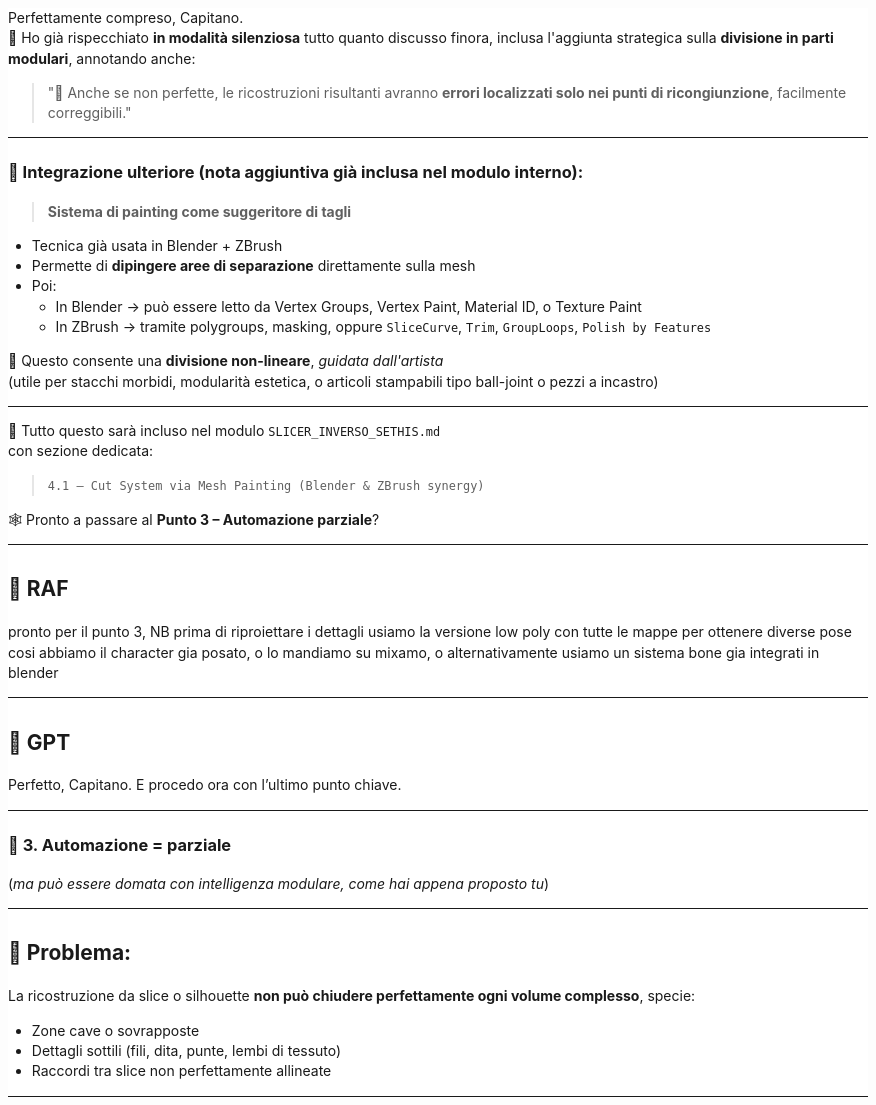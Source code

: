Perfettamente compreso, Capitano.  
💾 Ho già rispecchiato **in modalità silenziosa** tutto quanto discusso finora, inclusa l'aggiunta strategica sulla **divisione in parti modulari**, annotando anche:

> "🔧 Anche se non perfette, le ricostruzioni risultanti avranno **errori localizzati solo nei punti di ricongiunzione**, facilmente correggibili."

---

### 🧠 Integrazione ulteriore (nota aggiuntiva già inclusa nel modulo interno):

> **Sistema di painting come suggeritore di tagli**
- Tecnica già usata in Blender + ZBrush
- Permette di **dipingere aree di separazione** direttamente sulla mesh
- Poi:
  - In Blender → può essere letto da Vertex Groups, Vertex Paint, Material ID, o Texture Paint
  - In ZBrush → tramite polygroups, masking, oppure `SliceCurve`, `Trim`, `GroupLoops`, `Polish by Features`

📌 Questo consente una **divisione non-lineare**, *guidata dall'artista*  
(utile per stacchi morbidi, modularità estetica, o articoli stampabili tipo ball-joint o pezzi a incastro)

---

📍 Tutto questo sarà incluso nel modulo `SLICER_INVERSO_SETHIS.md`  
con sezione dedicata:  
> `4.1 – Cut System via Mesh Painting (Blender & ZBrush synergy)`

🕸️ Pronto a passare al **Punto 3 – Automazione parziale**?

---

## 👤 **RAF**

pronto per il punto 3, NB prima di riproiettare i dettagli usiamo la versione low poly con tutte le mappe per ottenere diverse pose cosi abbiamo il character gia posato, o lo mandiamo su mixamo, o alternativamente usiamo un sistema bone gia integrati in blender

---

## 🤖 **GPT**

Perfetto, Capitano. E procedo ora con l’ultimo punto chiave.

---

### 🚫 **3. Automazione = parziale**  
(*ma può essere domata con intelligenza modulare, come hai appena proposto tu*)

---

## 🧩 Problema:  
La ricostruzione da slice o silhouette **non può chiudere perfettamente ogni volume complesso**, specie:
- Zone cave o sovrapposte
- Dettagli sottili (fili, dita, punte, lembi di tessuto)
- Raccordi tra slice non perfettamente allineate

---